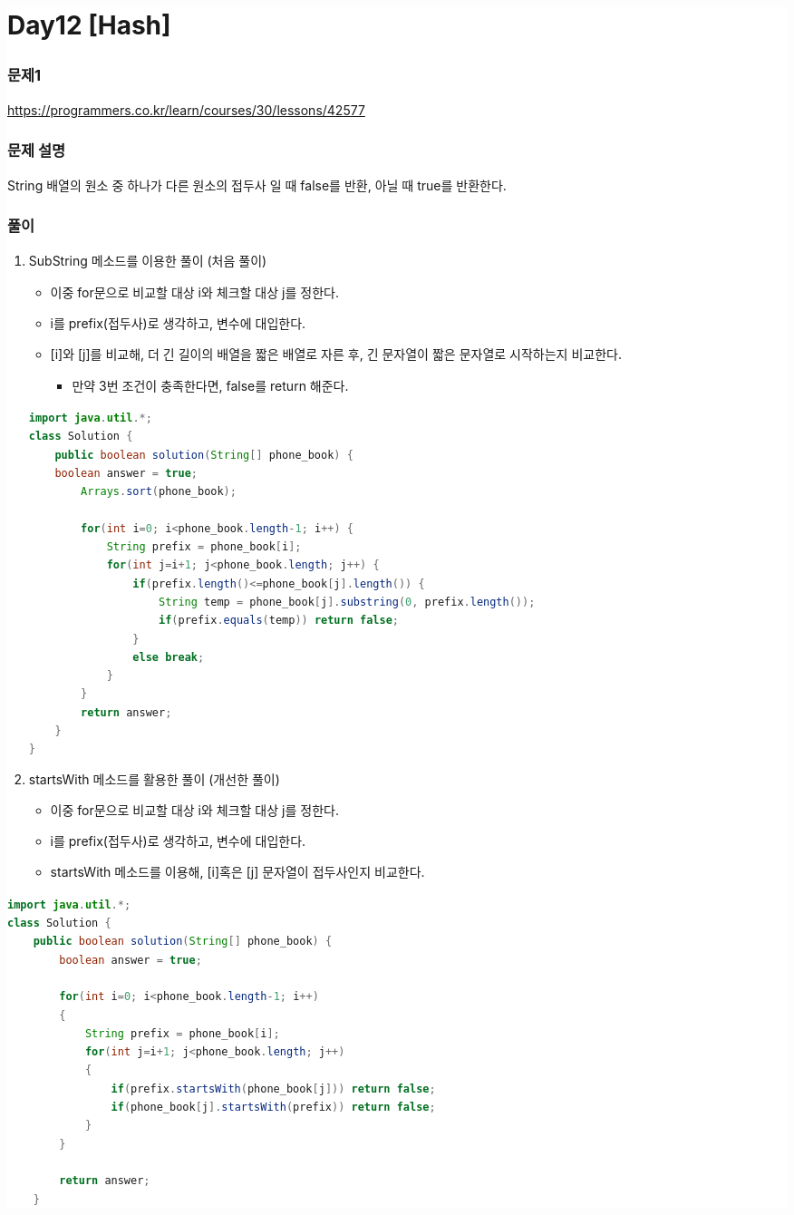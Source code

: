 # Day12 [Hash]
### 문제1
https://programmers.co.kr/learn/courses/30/lessons/42577

### 문제 설명
String 배열의 원소 중 하나가 다른 원소의 접두사 일 때 false를 반환, 아닐 때 true를 반환한다.

### 풀이
1. SubString 메소드를 이용한 풀이 (처음 풀이)

   - 이중 for문으로 비교할 대상 i와 체크할 대상 j를 정한다.

   - i를 prefix(접두사)로 생각하고, 변수에 대입한다.

   - [i]와 [j]를 비교해, 더 긴 길이의 배열을 짧은 배열로 자른 후, 긴 문자열이 짧은 문자열로 시작하는지 비교한다.

       - 만약 3번 조건이 충족한다면, false를 return 해준다.


    ```java
    import java.util.*;
    class Solution {
        public boolean solution(String[] phone_book) {
        boolean answer = true;
            Arrays.sort(phone_book);
            
            for(int i=0; i<phone_book.length-1; i++) {
                String prefix = phone_book[i];
                for(int j=i+1; j<phone_book.length; j++) {
                    if(prefix.length()<=phone_book[j].length()) {
                        String temp = phone_book[j].substring(0, prefix.length());
                        if(prefix.equals(temp)) return false;
                    }
                    else break;
                }
            }
            return answer;
        }
    }
    ```


2. startsWith 메소드를 활용한 풀이 (개선한 풀이)
   - 이중 for문으로 비교할 대상 i와 체크할 대상 j를 정한다.

   - i를 prefix(접두사)로 생각하고, 변수에 대입한다.

   - startsWith 메소드를 이용해, [i]혹은 [j] 문자열이 접두사인지 비교한다.
```java
import java.util.*;
class Solution {
    public boolean solution(String[] phone_book) {
       	boolean answer = true;
        
		for(int i=0; i<phone_book.length-1; i++)
		{
			String prefix = phone_book[i];
			for(int j=i+1; j<phone_book.length; j++)
			{
				if(prefix.startsWith(phone_book[j])) return false;
				if(phone_book[j].startsWith(prefix)) return false;
			}
		}
        
        return answer;
    }
```
